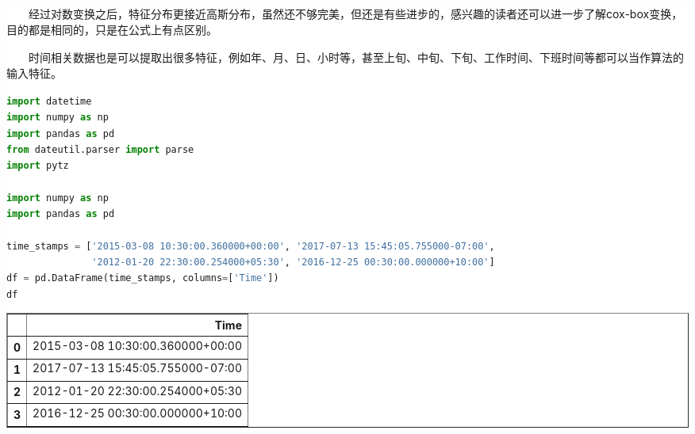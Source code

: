 

　　经过对数变换之后，特征分布更接近高斯分布，虽然还不够完美，但还是有些进步的，感兴趣的读者还可以进一步了解cox-box变换，目的都是相同的，只是在公式上有点区别。

　　时间相关数据也是可以提取出很多特征，例如年、月、日、小时等，甚至上旬、中旬、下旬、工作时间、下班时间等都可以当作算法的输入特征。


```python
import datetime
import numpy as np
import pandas as pd
from dateutil.parser import parse
import pytz

import numpy as np
import pandas as pd

time_stamps = ['2015-03-08 10:30:00.360000+00:00', '2017-07-13 15:45:05.755000-07:00',
               '2012-01-20 22:30:00.254000+05:30', '2016-12-25 00:30:00.000000+10:00']
df = pd.DataFrame(time_stamps, columns=['Time'])
df
```




<div>
<style scoped>
    .dataframe tbody tr th:only-of-type {
        vertical-align: middle;
    }

    .dataframe tbody tr th {
        vertical-align: top;
    }

    .dataframe thead th {
        text-align: right;
    }
</style>
<table border="1" class="dataframe">
  <thead>
    <tr style="text-align: right;">
      <th></th>
      <th>Time</th>
    </tr>
  </thead>
  <tbody>
    <tr>
      <th>0</th>
      <td>2015-03-08 10:30:00.360000+00:00</td>
    </tr>
    <tr>
      <th>1</th>
      <td>2017-07-13 15:45:05.755000-07:00</td>
    </tr>
    <tr>
      <th>2</th>
      <td>2012-01-20 22:30:00.254000+05:30</td>
    </tr>
    <tr>
      <th>3</th>
      <td>2016-12-25 00:30:00.000000+10:00</td>
    </tr>
  </tbody>
</table>
</div>
